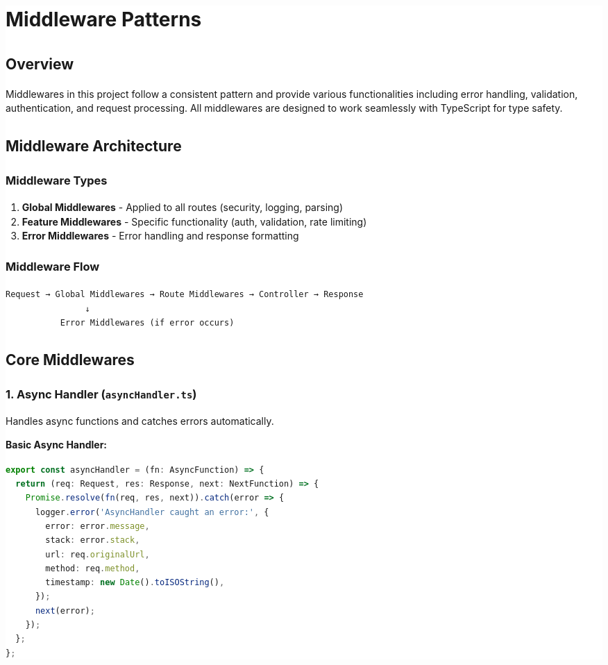 # Middleware Patterns

## Overview

Middlewares in this project follow a consistent pattern and provide various
functionalities including error handling, validation, authentication, and
request processing. All middlewares are designed to work seamlessly with
TypeScript for type safety.

## Middleware Architecture

### Middleware Types

1. **Global Middlewares** - Applied to all routes (security, logging, parsing)
2. **Feature Middlewares** - Specific functionality (auth, validation, rate
   limiting)
3. **Error Middlewares** - Error handling and response formatting

### Middleware Flow

```
Request → Global Middlewares → Route Middlewares → Controller → Response
                ↓
           Error Middlewares (if error occurs)
```

## Core Middlewares

### 1. Async Handler (`asyncHandler.ts`)

Handles async functions and catches errors automatically.

**Basic Async Handler:**

```typescript
export const asyncHandler = (fn: AsyncFunction) => {
  return (req: Request, res: Response, next: NextFunction) => {
    Promise.resolve(fn(req, res, next)).catch(error => {
      logger.error('AsyncHandler caught an error:', {
        error: error.message,
        stack: error.stack,
        url: req.originalUrl,
        method: req.method,
        timestamp: new Date().toISOString(),
      });
      next(error);
    });
  };
};
```
